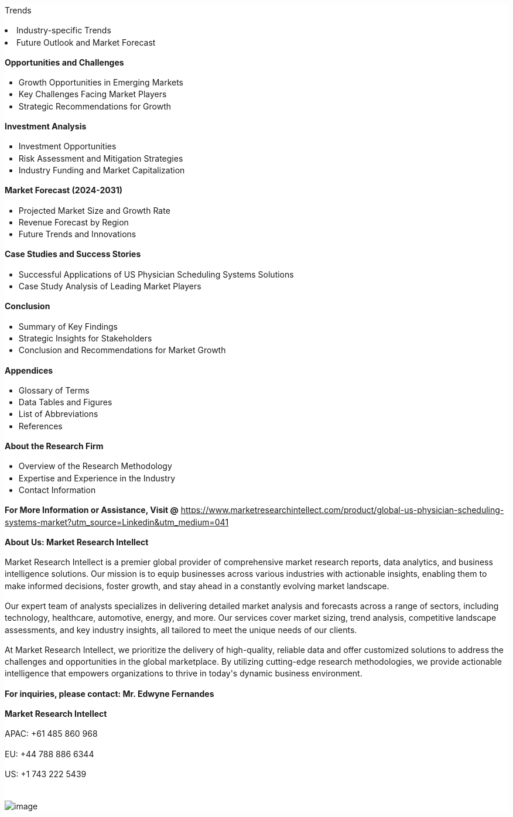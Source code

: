 Trends</li><li>Industry-specific Trends</li><li>Future Outlook and Market Forecast</li></ul><p><strong>Opportunities and Challenges</strong></p><ul><li>Growth Opportunities in Emerging Markets</li><li>Key Challenges Facing Market Players</li><li>Strategic Recommendations for Growth</li></ul><p><strong>Investment Analysis</strong></p><ul><li>Investment Opportunities</li><li>Risk Assessment and Mitigation Strategies</li><li>Industry Funding and Market Capitalization</li></ul><p><strong>Market Forecast (2024-2031)</strong></p><ul><li>Projected Market Size and Growth Rate</li><li>Revenue Forecast by Region</li><li>Future Trends and Innovations</li></ul><p><strong>Case Studies and Success Stories</strong></p><ul><li>Successful Applications of US Physician Scheduling Systems Solutions</li><li>Case Study Analysis of Leading Market Players</li></ul><p><strong>Conclusion</strong></p><ul><li>Summary of Key Findings</li><li>Strategic Insights for Stakeholders</li><li>Conclusion and Recommendations for Market Growth</li></ul><p><strong>Appendices</strong></p><ul><li>Glossary of Terms</li><li>Data Tables and Figures</li><li>List of Abbreviations</li><li>References</li></ul><p><strong>About the Research Firm</strong></p><ul><li>Overview of the Research Methodology</li><li>Expertise and Experience in the Industry</li><li>Contact Information</li></ul></div><div class="article-main__content" data-test-id="publishing-text-block"><p><span class="font-[700]"><strong>For More Information or Assistance, Visit @</strong>&nbsp;<a href="https://www.marketresearchintellect.com/product/global-us-physician-scheduling-systems-market?utm_source=Linkedin&utm_medium=041">https://www.marketresearchintellect.com/product/global-us-physician-scheduling-systems-market?utm_source=Linkedin&utm_medium=041</a></span></p><p><strong>About Us: Market Research Intellect</strong></p><p>Market Research Intellect is a premier global provider of comprehensive market research reports, data analytics, and business intelligence solutions. Our mission is to equip businesses across various industries with actionable insights, enabling them to make informed decisions, foster growth, and stay ahead in a constantly evolving market landscape.</p><p>Our expert team of analysts specializes in delivering detailed market analysis and forecasts across a range of sectors, including technology, healthcare, automotive, energy, and more. Our services cover market sizing, trend analysis, competitive landscape assessments, and key industry insights, all tailored to meet the unique needs of our clients.</p><p>At Market Research Intellect, we prioritize the delivery of high-quality, reliable data and offer customized solutions to address the challenges and opportunities in the global marketplace. By utilizing cutting-edge research methodologies, we provide actionable intelligence that empowers organizations to thrive in today's dynamic business environment.</p><p><strong>For inquiries, please contact: Mr. Edwyne Fernandes</strong></p><p><strong>Market Research Intellect</strong></p><p>APAC: +61 485 860 968</p><p>EU: +44 788 886 6344</p><p>US: +1 743 222 5439</p></div><div class="article-main__content" data-test-id="publishing-text-block">&nbsp;</div>
![image](https://github.com/user-attachments/assets/a4d9bde7-3bb6-4b13-9b4a-f62a177a423f)
